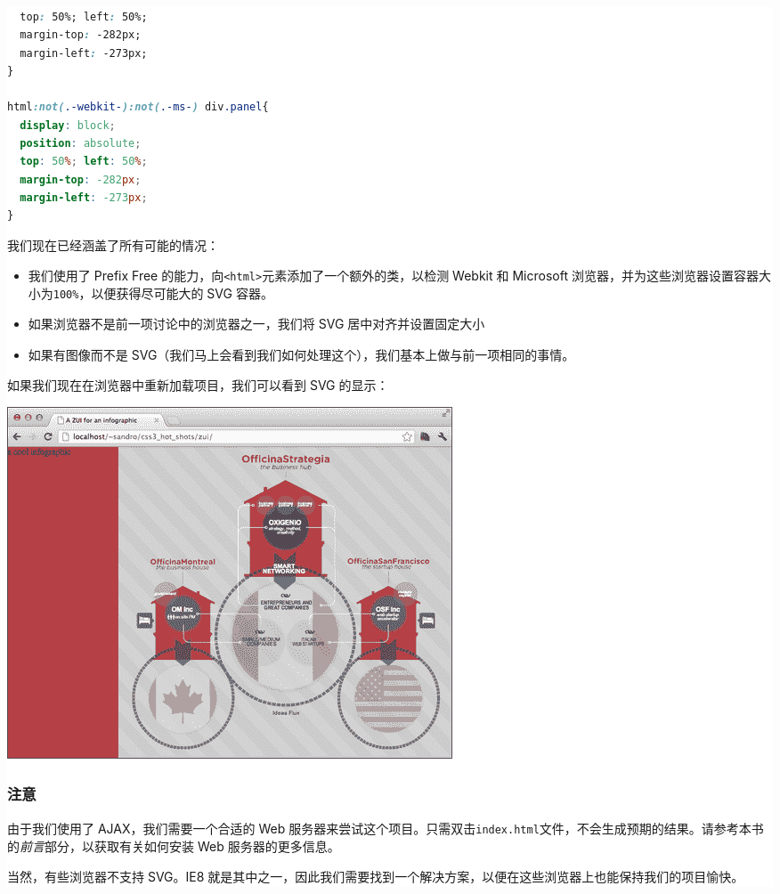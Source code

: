```css
  top: 50%; left: 50%;
  margin-top: -282px;
  margin-left: -273px;
}

html:not(.-webkit-):not(.-ms-) div.panel{
  display: block;
  position: absolute;
  top: 50%; left: 50%;
  margin-top: -282px;
  margin-left: -273px;
}
```

我们现在已经涵盖了所有可能的情况：

+   我们使用了 Prefix Free 的能力，向`<html>`元素添加了一个额外的类，以检测 Webkit 和 Microsoft 浏览器，并为这些浏览器设置容器大小为`100%`，以便获得尽可能大的 SVG 容器。

+   如果浏览器不是前一项讨论中的浏览器之一，我们将 SVG 居中对齐并设置固定大小

+   如果有图像而不是 SVG（我们马上会看到我们如何处理这个），我们基本上做与前一项相同的事情。

如果我们现在在浏览器中重新加载项目，我们可以看到 SVG 的显示：

![嵌入 SVG](img/3264OT_04_07.jpg)

### 注意

由于我们使用了 AJAX，我们需要一个合适的 Web 服务器来尝试这个项目。只需双击`index.html`文件，不会生成预期的结果。请参考本书的*前言*部分，以获取有关如何安装 Web 服务器的更多信息。

当然，有些浏览器不支持 SVG。IE8 就是其中之一，因此我们需要找到一个解决方案，以便在这些浏览器上也能保持我们的项目愉快。
